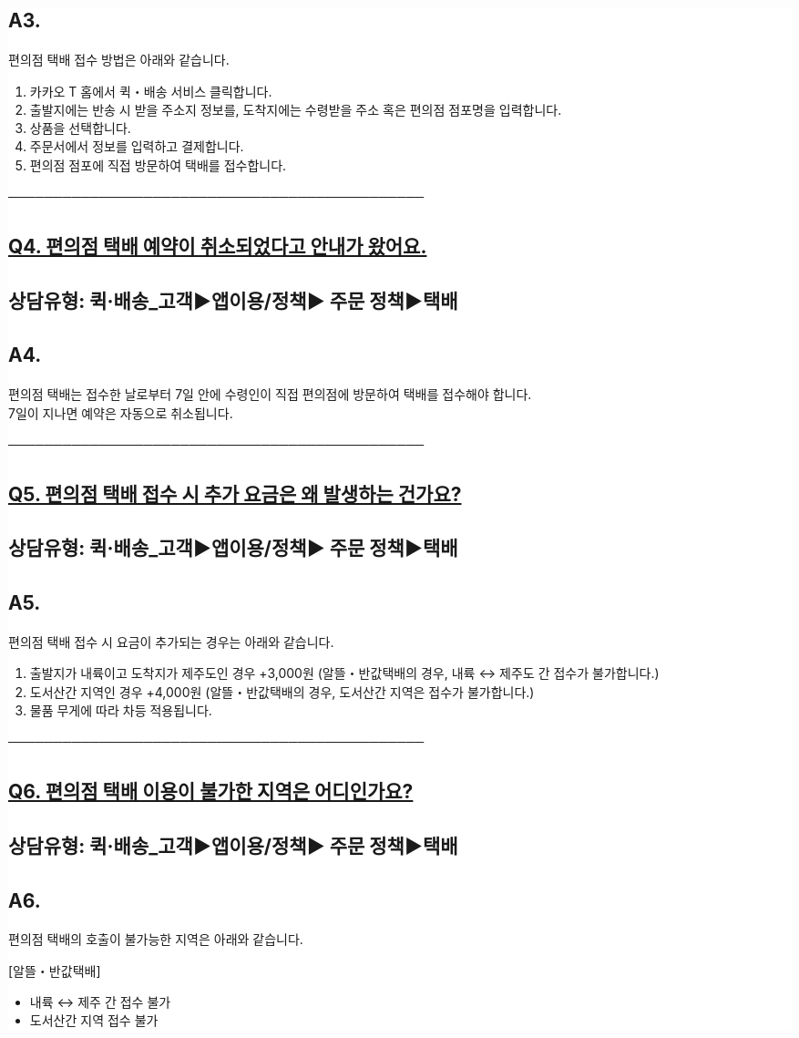 **A3.**
-------

편의점 택배 접수 방법은 아래와 같습니다.

1. 카카오 T 홈에서 퀵・배송 서비스 클릭합니다.  
2. 출발지에는 반송 시 받을 주소지 정보를, 도착지에는 수령받을 주소 혹은 편의점 점포명을 입력합니다.  
3. 상품을 선택합니다.  
4. 주문서에서 정보를 입력하고 결제합니다.  
5. 편의점 점포에 직접 방문하여 택배를 접수합니다.

──────────────────────────────────────────────

**[Q4. 편의점 택배 예약이 취소되었다고 안내가 왔어요.](#h_01JD6TX39TP2SDTVMF37WAT7DQ)**
-------------------------------------------------------------------

상담유형: 퀵·배송\_고객▶**앱이용/정책**▶ 주문 정책▶택배
-----------------------------------

**A4.**
-------

편의점 택배는 접수한 날로부터 7일 안에 수령인이 직접 편의점에 방문하여 택배를 접수해야 합니다.  
7일이 지나면 예약은 자동으로 취소됩니다.

──────────────────────────────────────────────

**[Q5. 편의점 택배 접수 시 추가 요금은 왜 발생하는 건가요?](#h_01JD6TX39TP2SDTVMF37WAT7DQ)**
-----------------------------------------------------------------------

상담유형: 퀵·배송\_고객▶**앱이용/정책**▶ 주문 정책▶택배
-----------------------------------

**A5.**
-------

편의점 택배 접수 시 요금이 추가되는 경우는 아래와 같습니다.

1. 출발지가 내륙이고 도착지가 제주도인 경우 +3,000원 (알뜰・반값택배의 경우, 내륙 ↔ 제주도 간 접수가 불가합니다.)  
2. 도서산간 지역인 경우 +4,000원 (알뜰・반값택배의 경우, 도서산간 지역은 접수가 불가합니다.)  
3. 물품 무게에 따라 차등 적용됩니다.

──────────────────────────────────────────────

**[Q6. 편의점 택배 이용이 불가한 지역은 어디인가요?](#h_01JD6TX39TP2SDTVMF37WAT7DQ)**
------------------------------------------------------------------

상담유형: 퀵·배송\_고객▶**앱이용/정책**▶ 주문 정책▶택배
-----------------------------------

**A6.**
-------

편의점 택배의 호출이 불가능한 지역은 아래와 같습니다.

[알뜰・반값택배]  
- 내륙 ↔ 제주 간 접수 불가  
- 도서산간 지역 접수 불가

